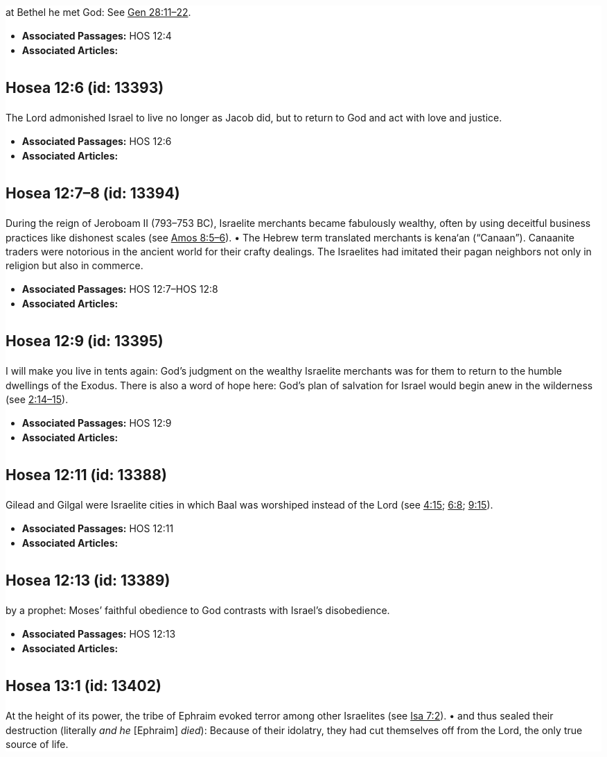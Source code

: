 at Bethel he met God: See [Gen 28:11–22](https://ref.ly/Gen28:11-Gen28:22).

* **Associated Passages:** HOS 12:4
* **Associated Articles:** 

## Hosea 12:6 (id: 13393)

The Lord admonished Israel to live no longer as Jacob did, but to return to God and act with love and justice.

* **Associated Passages:** HOS 12:6
* **Associated Articles:** 

## Hosea 12:7–8 (id: 13394)

During the reign of Jeroboam II (793–753 BC), Israelite merchants became fabulously wealthy, often by using deceitful business practices like dishonest scales (see [Amos 8:5–6](https://ref.ly/Amos8:5-Amos8:6)). • The Hebrew term translated merchants is kena‘an (“Canaan”). Canaanite traders were notorious in the ancient world for their crafty dealings. The Israelites had imitated their pagan neighbors not only in religion but also in commerce.

* **Associated Passages:** HOS 12:7–HOS 12:8
* **Associated Articles:** 

## Hosea 12:9 (id: 13395)

I will make you live in tents again: God’s judgment on the wealthy Israelite merchants was for them to return to the humble dwellings of the Exodus. There is also a word of hope here: God’s plan of salvation for Israel would begin anew in the wilderness (see [2:14–15](https://ref.ly/Hos2:14-Hos2:15)).

* **Associated Passages:** HOS 12:9
* **Associated Articles:** 

## Hosea 12:11 (id: 13388)

Gilead and Gilgal were Israelite cities in which Baal was worshiped instead of the Lord (see [4:15](https://ref.ly/Hos4:15); [6:8](https://ref.ly/Hos6:8); [9:15](https://ref.ly/Hos9:15)).

* **Associated Passages:** HOS 12:11
* **Associated Articles:** 

## Hosea 12:13 (id: 13389)

by a prophet: Moses’ faithful obedience to God contrasts with Israel’s disobedience.

* **Associated Passages:** HOS 12:13
* **Associated Articles:** 

## Hosea 13:1 (id: 13402)

At the height of its power, the tribe of Ephraim evoked terror among other Israelites (see [Isa 7:2](https://ref.ly/Isa7:2)). • and thus sealed their destruction (literally *and he* \[Ephraim] *died*): Because of their idolatry, they had cut themselves off from the Lord, the only true source of life.
